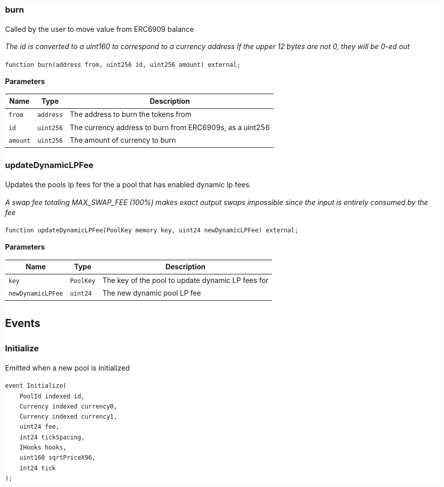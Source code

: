 
### burn

Called by the user to move value from ERC6909 balance

*The id is converted to a uint160 to correspond to a currency address
If the upper 12 bytes are not 0, they will be 0-ed out*


```solidity
function burn(address from, uint256 id, uint256 amount) external;
```
**Parameters**

|Name|Type|Description|
|----|----|-----------|
|`from`|`address`|The address to burn the tokens from|
|`id`|`uint256`|The currency address to burn from ERC6909s, as a uint256|
|`amount`|`uint256`|The amount of currency to burn|


### updateDynamicLPFee

Updates the pools lp fees for the a pool that has enabled dynamic lp fees.

*A swap fee totaling MAX_SWAP_FEE (100%) makes exact output swaps impossible since the input is entirely consumed by the fee*


```solidity
function updateDynamicLPFee(PoolKey memory key, uint24 newDynamicLPFee) external;
```
**Parameters**

|Name|Type|Description|
|----|----|-----------|
|`key`|`PoolKey`|The key of the pool to update dynamic LP fees for|
|`newDynamicLPFee`|`uint24`|The new dynamic pool LP fee|


## Events
### Initialize
Emitted when a new pool is initialized


```solidity
event Initialize(
    PoolId indexed id,
    Currency indexed currency0,
    Currency indexed currency1,
    uint24 fee,
    int24 tickSpacing,
    IHooks hooks,
    uint160 sqrtPriceX96,
    int24 tick
);
```
